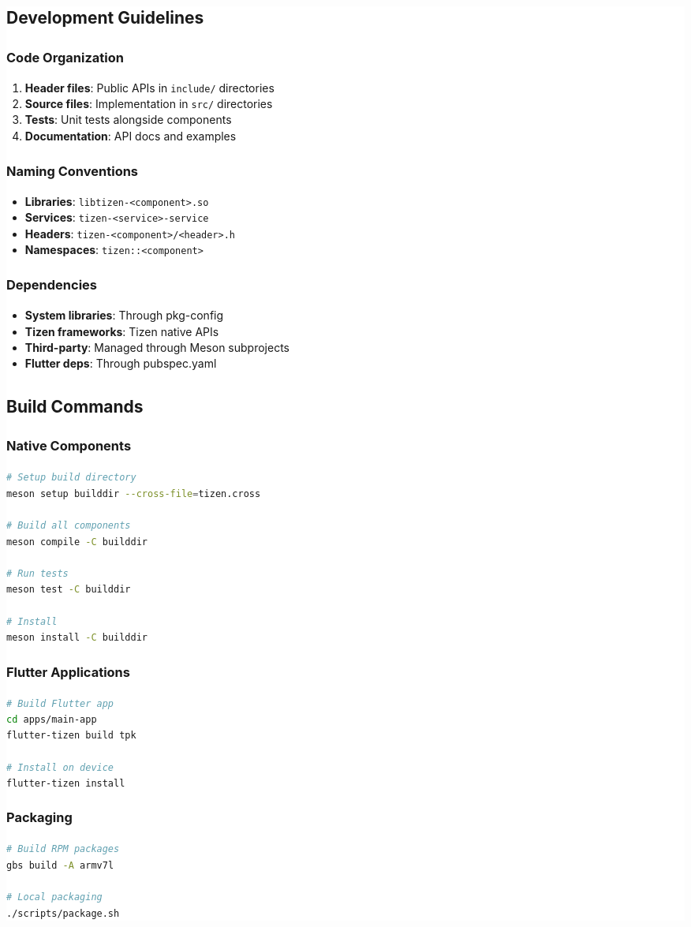 ## Development Guidelines

### Code Organization
1. **Header files**: Public APIs in `include/` directories
2. **Source files**: Implementation in `src/` directories
3. **Tests**: Unit tests alongside components
4. **Documentation**: API docs and examples

### Naming Conventions
- **Libraries**: `libtizen-<component>.so`
- **Services**: `tizen-<service>-service`
- **Headers**: `tizen-<component>/<header>.h`
- **Namespaces**: `tizen::<component>`

### Dependencies
- **System libraries**: Through pkg-config
- **Tizen frameworks**: Tizen native APIs
- **Third-party**: Managed through Meson subprojects
- **Flutter deps**: Through pubspec.yaml

## Build Commands

### Native Components
```bash
# Setup build directory
meson setup builddir --cross-file=tizen.cross

# Build all components
meson compile -C builddir

# Run tests
meson test -C builddir

# Install
meson install -C builddir
```

### Flutter Applications
```bash
# Build Flutter app
cd apps/main-app
flutter-tizen build tpk

# Install on device
flutter-tizen install
```

### Packaging
```bash
# Build RPM packages
gbs build -A armv7l

# Local packaging
./scripts/package.sh
```
